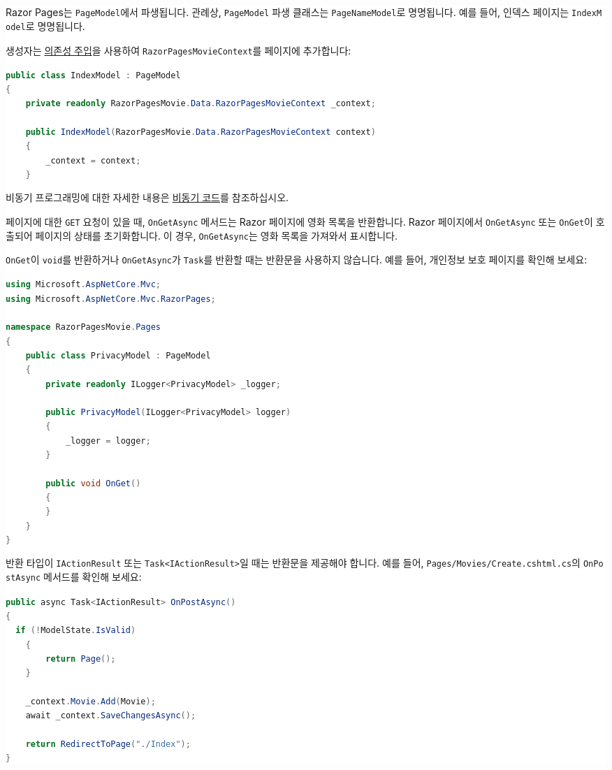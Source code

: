 Razor Pages는 `PageModel`에서 파생됩니다. 관례상, `PageModel` 파생 클래스는 `PageNameModel`로 명명됩니다. 예를 들어, 인덱스 페이지는 `IndexModel`로 명명됩니다.

생성자는 [의존성 주입](https://learn.microsoft.com/en-us/aspnet/core/fundamentals/dependency-injection?view=aspnetcore-8.0)을 사용하여 `RazorPagesMovieContext`를 페이지에 추가합니다:

```C#
public class IndexModel : PageModel
{
    private readonly RazorPagesMovie.Data.RazorPagesMovieContext _context;

    public IndexModel(RazorPagesMovie.Data.RazorPagesMovieContext context)
    {
        _context = context;
    }
```

비동기 프로그래밍에 대한 자세한 내용은 [비동기 코드](https://learn.microsoft.com/en-us/aspnet/core/data/ef-rp/intro?view=aspnetcore-8.0#asynchronous-code)를 참조하십시오.

페이지에 대한 `GET` 요청이 있을 때, `OnGetAsync` 메서드는 Razor 페이지에 영화 목록을 반환합니다. Razor 페이지에서 `OnGetAsync` 또는 `OnGet`이 호출되어 페이지의 상태를 초기화합니다. 이 경우, `OnGetAsync`는 영화 목록을 가져와서 표시합니다.

`OnGet`이 `void`를 반환하거나 `OnGetAsync`가 `Task`를 반환할 때는 반환문을 사용하지 않습니다. 예를 들어, 개인정보 보호 페이지를 확인해 보세요:

```C#
using Microsoft.AspNetCore.Mvc;
using Microsoft.AspNetCore.Mvc.RazorPages;

namespace RazorPagesMovie.Pages
{
    public class PrivacyModel : PageModel
    {
        private readonly ILogger<PrivacyModel> _logger;

        public PrivacyModel(ILogger<PrivacyModel> logger)
        {
            _logger = logger;
        }

        public void OnGet()
        {
        }
    }
}
```

반환 타입이 `IActionResult` 또는 `Task<IActionResult>`일 때는 반환문을 제공해야 합니다. 예를 들어, `Pages/Movies/Create.cshtml.cs`의 `OnPostAsync` 메서드를 확인해 보세요:

```C#
public async Task<IActionResult> OnPostAsync()
{
  if (!ModelState.IsValid)
    {
        return Page();
    }

    _context.Movie.Add(Movie);
    await _context.SaveChangesAsync();

    return RedirectToPage("./Index");
}
```
